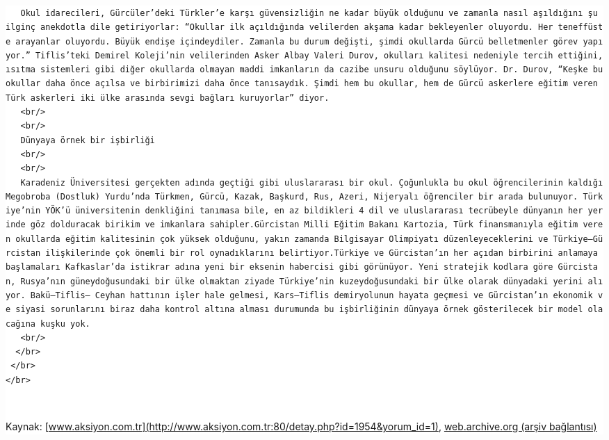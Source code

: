        Okul idarecileri, Gürcüler’deki Türkler’e karşı güvensizliğin ne kadar büyük olduğunu ve zamanla nasıl aşıldığını şu ilginç anekdotla dile getiriyorlar: “Okullar ilk açıldığında velilerden akşama kadar bekleyenler oluyordu. Her teneffüste arayanlar oluyordu. Büyük endişe içindeydiler. Zamanla bu durum değişti, şimdi okullarda Gürcü belletmenler görev yapıyor.” Tiflis’teki Demirel Koleji’nin velilerinden Asker Albay Valeri Durov, okulları kalitesi nedeniyle tercih ettiğini, ısıtma sistemleri gibi diğer okullarda olmayan maddi imkanların da cazibe unsuru olduğunu söylüyor. Dr. Durov, “Keşke bu okullar daha önce açılsa ve birbirimizi daha önce tanısaydık. Şimdi hem bu okullar, hem de Gürcü askerlere eğitim veren Türk askerleri iki ülke arasında sevgi bağları kuruyorlar” diyor.
       <br/>
       <br/>
       Dünyaya örnek bir işbirliği
       <br/>
       <br/>
       Karadeniz Üniversitesi gerçekten adında geçtiği gibi uluslararası bir okul. Çoğunlukla bu okul öğrencilerinin kaldığı Megobroba (Dostluk) Yurdu’nda Türkmen, Gürcü, Kazak, Başkurd, Rus, Azeri, Nijeryalı öğrenciler bir arada bulunuyor. Türkiye’nin YÖK’ü üniversitenin denkliğini tanımasa bile, en az bildikleri 4 dil ve uluslararası tecrübeyle dünyanın her yerinde göz dolduracak birikim ve imkanlara sahipler.Gürcistan Milli Eğitim Bakanı Kartozia, Türk finansmanıyla eğitim veren okullarda eğitim kalitesinin çok yüksek olduğunu, yakın zamanda Bilgisayar Olimpiyatı düzenleyeceklerini ve Türkiye—Gürcistan ilişkilerinde çok önemli bir rol oynadıklarını belirtiyor.Türkiye ve Gürcistan’ın her açıdan birbirini anlamaya başlamaları Kafkaslar’da istikrar adına yeni bir eksenin habercisi gibi görünüyor. Yeni stratejik kodlara göre Gürcistan, Rusya’nın güneydoğusundaki bir ülke olmaktan ziyade Türkiye’nin kuzeydoğusundaki bir ülke olarak dünyadaki yerini alıyor. Bakü—Tiflis— Ceyhan hattının işler hale gelmesi, Kars—Tiflis demiryolunun hayata geçmesi ve Gürcistan’ın ekonomik ve siyasi sorunlarını biraz daha kontrol altına alması durumunda bu işbirliğinin dünyaya örnek gösterilecek bir model olacağına kuşku yok.
       <br/>
      </br>
     </br>
    </br>
   </br>
  </font>
 </p>
</div>


Kaynak: [www.aksiyon.com.tr](http://www.aksiyon.com.tr:80/detay.php?id=1954&yorum_id=1), [web.archive.org (arşiv bağlantısı)](http://web.archive.org/web/20050226153744/http://www.aksiyon.com.tr:80/detay.php?id=1954&yorum_id=1)
